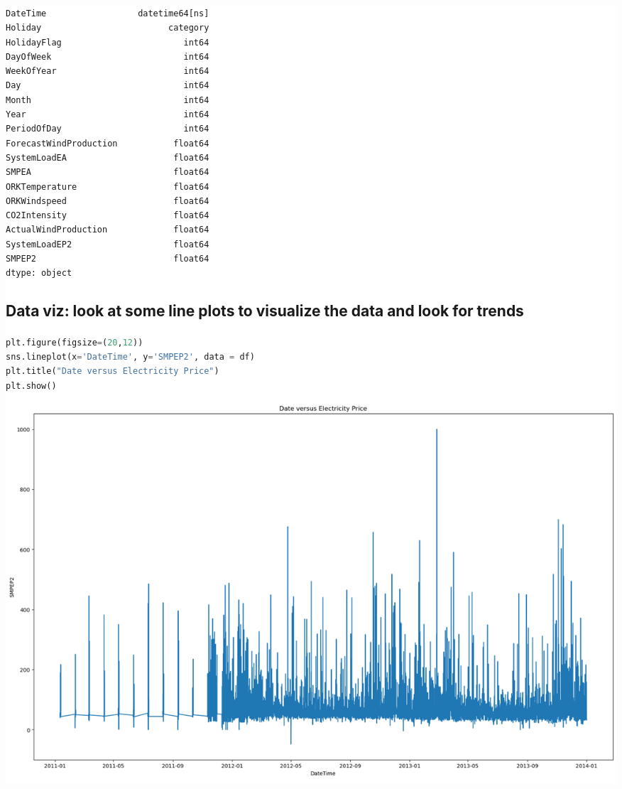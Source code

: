 


    DateTime                  datetime64[ns]
    Holiday                         category
    HolidayFlag                        int64
    DayOfWeek                          int64
    WeekOfYear                         int64
    Day                                int64
    Month                              int64
    Year                               int64
    PeriodOfDay                        int64
    ForecastWindProduction           float64
    SystemLoadEA                     float64
    SMPEA                            float64
    ORKTemperature                   float64
    ORKWindspeed                     float64
    CO2Intensity                     float64
    ActualWindProduction             float64
    SystemLoadEP2                    float64
    SMPEP2                           float64
    dtype: object



## Data viz: look at some line plots to visualize the data and look for trends


```python
plt.figure(figsize=(20,12))
sns.lineplot(x='DateTime', y='SMPEP2', data = df)
plt.title("Date versus Electricity Price")
plt.show()
```


    
![png](output_27_0.png)
    